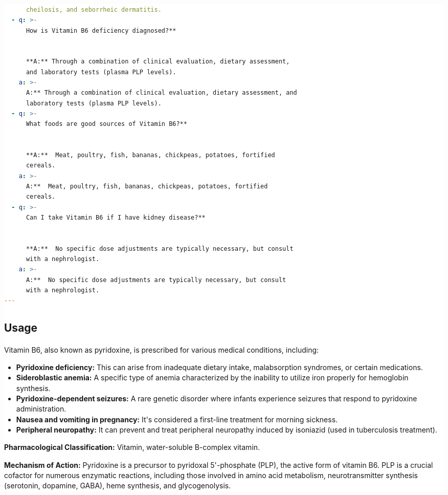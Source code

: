 ```yaml
      cheilosis, and seborrheic dermatitis.
  - q: >-
      How is Vitamin B6 deficiency diagnosed?**


      **A:** Through a combination of clinical evaluation, dietary assessment,
      and laboratory tests (plasma PLP levels).
    a: >-
      A:** Through a combination of clinical evaluation, dietary assessment, and
      laboratory tests (plasma PLP levels).
  - q: >-
      What foods are good sources of Vitamin B6?**


      **A:**  Meat, poultry, fish, bananas, chickpeas, potatoes, fortified
      cereals.
    a: >-
      A:**  Meat, poultry, fish, bananas, chickpeas, potatoes, fortified
      cereals.
  - q: >-
      Can I take Vitamin B6 if I have kidney disease?**


      **A:**  No specific dose adjustments are typically necessary, but consult
      with a nephrologist.
    a: >-
      A:**  No specific dose adjustments are typically necessary, but consult
      with a nephrologist.
---
```

## **Usage**

Vitamin B6, also known as pyridoxine, is prescribed for various medical conditions, including:

*   **Pyridoxine deficiency:** This can arise from inadequate dietary intake, malabsorption syndromes, or certain medications.
*   **Sideroblastic anemia:**  A specific type of anemia characterized by the inability to utilize iron properly for hemoglobin synthesis.
*   **Pyridoxine-dependent seizures:** A rare genetic disorder where infants experience seizures that respond to pyridoxine administration.
*   **Nausea and vomiting in pregnancy:**  It's considered a first-line treatment for morning sickness.
*   **Peripheral neuropathy:** It can prevent and treat peripheral neuropathy induced by isoniazid (used in tuberculosis treatment).

**Pharmacological Classification:** Vitamin, water-soluble B-complex vitamin.

**Mechanism of Action:** Pyridoxine is a precursor to pyridoxal 5'-phosphate (PLP), the active form of vitamin B6. PLP is a crucial cofactor for numerous enzymatic reactions, including those involved in amino acid metabolism, neurotransmitter synthesis (serotonin, dopamine, GABA), heme synthesis, and glycogenolysis.
